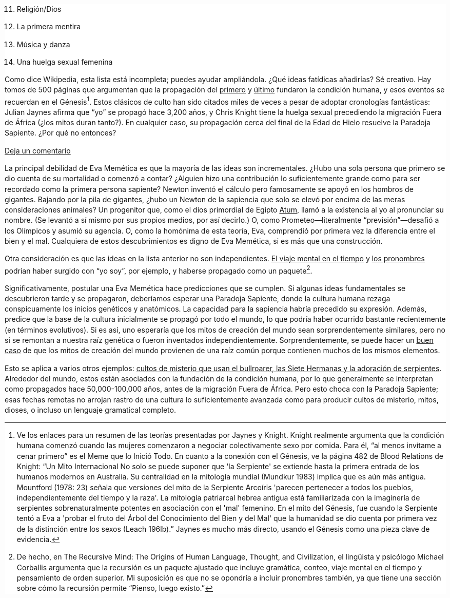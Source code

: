   11. Religión/Dios

  12. La primera mentira

  13. [Música y danza](https://meltingasphalt.com/music-in-human-evolution/)

  14. Una huelga sexual femenina

Como dice Wikipedia, esta lista está incompleta; puedes ayudar ampliándola. ¿Qué ideas fatídicas añadirías? Sé creativo. Hay tomos de 500 páginas que argumentan que la propagación del [primero](https://en.wikipedia.org/wiki/The_Origin_of_Consciousness_in_the_Breakdown_of_the_Bicameral_Mind) y [último](https://en.wikipedia.org/wiki/Blood_Relations:_Menstruation_and_the_Origins_of_Culture) fundaron la condición humana, y esos eventos se recuerdan en el Génesis[^4]. Estos clásicos de culto han sido citados miles de veces a pesar de adoptar cronologías fantásticas: Julian Jaynes afirma que “yo” se propagó hace 3,200 años, y Chris Knight tiene la huelga sexual precediendo la migración Fuera de África (¿los mitos duran tanto?). En cualquier caso, su propagación cerca del final de la Edad de Hielo resuelve la Paradoja Sapiente. ¿Por qué no entonces?

[Deja un comentario](https://www.vectorsofmind.com/p/memetic-eve-solves-the-sapient-paradox/comments)

La principal debilidad de Eva Memética es que la mayoría de las ideas son incrementales. ¿Hubo una sola persona que primero se dio cuenta de su mortalidad o comenzó a contar? ¿Alguien hizo una contribución lo suficientemente grande como para ser recordado como la primera persona sapiente? Newton inventó el cálculo pero famosamente se apoyó en los hombros de gigantes. Bajando por la pila de gigantes, ¿hubo un Newton de la sapiencia que solo se elevó por encima de las meras consideraciones animales? Un progenitor que, como el dios primordial de Egipto [Atum](https://en.wikipedia.org/wiki/Atum), llamó a la existencia al yo al pronunciar su nombre. (Se levantó a sí mismo por sus propios medios, por así decirlo.) O, como Prometeo—literalmente “previsión”—desafió a los Olímpicos y asumió su agencia. O, como la homónima de esta teoría, Eva, comprendió por primera vez la diferencia entre el bien y el mal. Cualquiera de estos descubrimientos es digno de Eva Memética, si es más que una construcción.

Otra consideración es que las ideas en la lista anterior no son independientes. [El viaje mental en el tiempo](https://www.vectorsofmind.com/p/deja-you-the-recursive-construction) y [los pronombres](https://www.vectorsofmind.com/p/the-unreasonable-effectiveness-of) podrían haber surgido con “yo soy”, por ejemplo, y haberse propagado como un paquete[^5].

Significativamente, postular una Eva Memética hace predicciones que se cumplen. Si algunas ideas fundamentales se descubrieron tarde y se propagaron, deberíamos esperar una Paradoja Sapiente, donde la cultura humana rezaga conspicuamente los inicios genéticos y anatómicos. La capacidad para la sapiencia habría precedido su expresión. Además, predice que la base de la cultura inicialmente se propagó por todo el mundo, lo que podría haber ocurrido bastante recientemente (en términos evolutivos). Si es así, uno esperaría que los mitos de creación del mundo sean sorprendentemente similares, pero no si se remontan a nuestra raíz genética o fueron inventados independientemente. Sorprendentemente, se puede hacer un [buen caso](https://www.amazon.com/Origins-Worlds-Mythologies-Michael-Witzel/dp/0199812853) de que los mitos de creación del mundo provienen de una raíz común porque contienen muchos de los mismos elementos.

Esto se aplica a varios otros ejemplos: [cultos de misterio que usan el bullroarer, las Siete Hermanas y la adoración de serpientes](https://www.vectorsofmind.com/p/evidence-for-global-cultural-diffusion). Alrededor del mundo, estos están asociados con la fundación de la condición humana, por lo que generalmente se interpretan como propagados hace 50,000-100,000 años, antes de la migración Fuera de África. Pero esto choca con la Paradoja Sapiente; esas fechas remotas no arrojan rastro de una cultura lo suficientemente avanzada como para producir cultos de misterio, mitos, dioses, o incluso un lenguaje gramatical completo.


[^1]: Para dar una intuición de por qué un linaje prevalecería sobre todos los demás, piensa en lo que sucedería si hubiera una mutación beneficiosa en el cromosoma Y que hiciera a un hombre un 0.01% más probable de transmitir sus genes. A lo largo de miles de generaciones, su progenie desplazaría a la competencia. Realmente solo se necesita una pequeña ventaja. Además, incluso sin una ventaja, una sola línea eventualmente llegará a dominar solo por casualidad (deriva genética) durante un período lo suficientemente largo. Por lo tanto, los árboles genealógicos del cromosoma Y y del ADNmt colapsan a una raíz común en el pasado profundo.
[^2]: No estoy siendo político con Eva en lugar de Adán. La primera idea sapiente probablemente tuvo que ver con la Teoría de la Mente o el lenguaje, en lo cual las mujeres tienen una ventaja. Para más información, ve la sección de Matriarcado Primordial de la Teoría de la Conciencia de Eva.
[^3]: Mi interpretación de “Pero del árbol del conocimiento del bien y del mal no comerás, porque el día que de él comieres, ciertamente morirás.”
[^4]: Ve los enlaces para un resumen de las teorías presentadas por Jaynes y Knight. Knight realmente argumenta que la condición humana comenzó cuando las mujeres comenzaron a negociar colectivamente sexo por comida. Para él, “al menos invítame a cenar primero” es el Meme que lo Inició Todo. En cuanto a la conexión con el Génesis, ve la página 482 de Blood Relations de Knight: “Un Mito Internacional No solo se puede suponer que 'la Serpiente' se extiende hasta la primera entrada de los humanos modernos en Australia. Su centralidad en la mitología mundial (Mundkur 1983) implica que es aún más antigua. Mountford (1978: 23) señala que versiones del mito de la Serpiente Arcoíris 'parecen pertenecer a todos los pueblos, independientemente del tiempo y la raza'. La mitología patriarcal hebrea antigua está familiarizada con la imaginería de serpientes sobrenaturalmente potentes en asociación con el 'mal' femenino. En el mito del Génesis, fue cuando la Serpiente tentó a Eva a 'probar el fruto del Árbol del Conocimiento del Bien y del Mal' que la humanidad se dio cuenta por primera vez de la distinción entre los sexos (Leach 196lb).” Jaynes es mucho más directo, usando el Génesis como una pieza clave de evidencia.
[^5]: De hecho, en The Recursive Mind: The Origins of Human Language, Thought, and Civilization, el lingüista y psicólogo Michael Corballis argumenta que la recursión es un paquete ajustado que incluye gramática, conteo, viaje mental en el tiempo y pensamiento de orden superior. Mi suposición es que no se opondría a incluir pronombres también, ya que tiene una sección sobre cómo la recursión permite “Pienso, luego existo.”
[^6]: Relacionando esto con el meme del Ganso Enojado, que pregunta, “¿De dónde vino la primera idea?” considera un texto de hace 2,600 años: “Al principio, solo había el Gran Yo en forma de Persona. Reflexionando, no encontró nada más que a sí mismo. Entonces su primera palabra fue: '¡Esto soy yo!' de donde surgió el nombre 'Yo' (Aham).” Brihadaranyaka Upanishad 1.4.1 En el último libro de Joseph Campbell, describe cómo todas las historias florecieron a partir de este momento: en el viejo mito de creación del Bṛhadāraṇyaka Upaniṣad de ese Ser primordial de todos los seres que, al principio, pensó “Yo” e inmediatamente experimentó, primero miedo, luego deseo. El deseo en ese caso no era comer, sin embargo, sino convertirse en dos, y luego procrear. Y en esta constelación primordial de temas—primero, de unidad, aunque inconsciente; luego de una conciencia de individualidad y miedo inmediato a la extinción; luego, deseo, primero por otro y luego por la unión con ese otro—tenemos un conjunto de "ideas elementales,” para usar el término afortunado de Adolf Bastian, que ha sido sonado e inflexionado, transpuesto, desarrollado y sonado nuevamente a través de todas las mitologías de la humanidad a través de los tiempos. La primera idea fue “Yo,” llamándose a sí misma fuera de la sopa cognitiva primordial, tal como dijeron los egipcios y los hindúes. La estructura recursiva de la realización podría posteriormente producir los memes fractales que constituyen la cultura humana. Para leer más, ve mi ensayo de 30,000 palabras tirando de ese hilo: